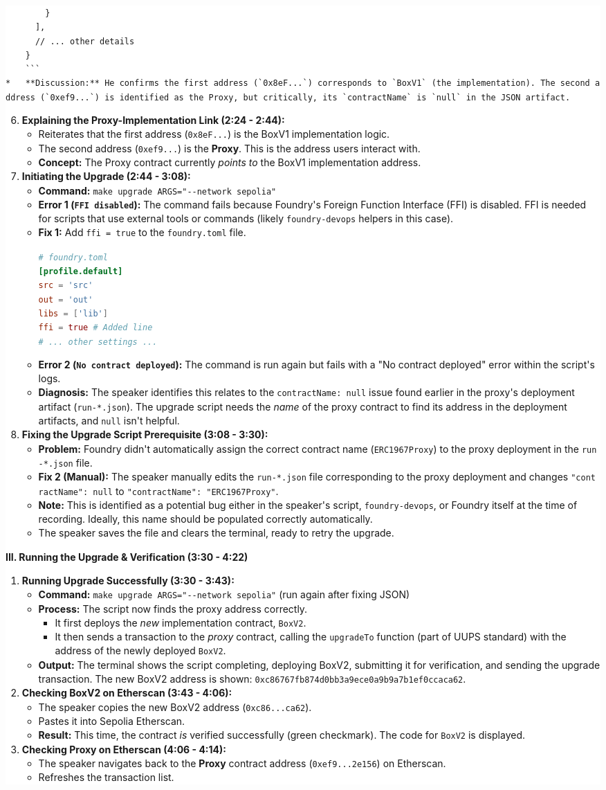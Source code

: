             }
          ],
          // ... other details
        }
        ```
    *   **Discussion:** He confirms the first address (`0x8eF...`) corresponds to `BoxV1` (the implementation). The second address (`0xef9...`) is identified as the Proxy, but critically, its `contractName` is `null` in the JSON artifact.
6.  **Explaining the Proxy-Implementation Link (2:24 - 2:44):**
    *   Reiterates that the first address (`0x8eF...`) is the BoxV1 implementation logic.
    *   The second address (`0xef9...`) is the **Proxy**. This is the address users interact with.
    *   **Concept:** The Proxy contract currently *points to* the BoxV1 implementation address.
7.  **Initiating the Upgrade (2:44 - 3:08):**
    *   **Command:** `make upgrade ARGS="--network sepolia"`
    *   **Error 1 (`FFI disabled`):** The command fails because Foundry's Foreign Function Interface (FFI) is disabled. FFI is needed for scripts that use external tools or commands (likely `foundry-devops` helpers in this case).
    *   **Fix 1:** Add `ffi = true` to the `foundry.toml` file.
        ```toml
        # foundry.toml
        [profile.default]
        src = 'src'
        out = 'out'
        libs = ['lib']
        ffi = true # Added line
        # ... other settings ...
        ```
    *   **Error 2 (`No contract deployed`):** The command is run again but fails with a "No contract deployed" error within the script's logs.
    *   **Diagnosis:** The speaker identifies this relates to the `contractName: null` issue found earlier in the proxy's deployment artifact (`run-*.json`). The upgrade script needs the *name* of the proxy contract to find its address in the deployment artifacts, and `null` isn't helpful.
8.  **Fixing the Upgrade Script Prerequisite (3:08 - 3:30):**
    *   **Problem:** Foundry didn't automatically assign the correct contract name (`ERC1967Proxy`) to the proxy deployment in the `run-*.json` file.
    *   **Fix 2 (Manual):** The speaker manually edits the `run-*.json` file corresponding to the proxy deployment and changes `"contractName": null` to `"contractName": "ERC1967Proxy"`.
    *   **Note:** This is identified as a potential bug either in the speaker's script, `foundry-devops`, or Foundry itself at the time of recording. Ideally, this name should be populated correctly automatically.
    *   The speaker saves the file and clears the terminal, ready to retry the upgrade.

**III. Running the Upgrade & Verification (3:30 - 4:22)**

1.  **Running Upgrade Successfully (3:30 - 3:43):**
    *   **Command:** `make upgrade ARGS="--network sepolia"` (run again after fixing JSON)
    *   **Process:** The script now finds the proxy address correctly.
        *   It first deploys the *new* implementation contract, `BoxV2`.
        *   It then sends a transaction to the *proxy* contract, calling the `upgradeTo` function (part of UUPS standard) with the address of the newly deployed `BoxV2`.
    *   **Output:** The terminal shows the script completing, deploying BoxV2, submitting it for verification, and sending the upgrade transaction. The new BoxV2 address is shown: `0xc86767fb874d0bb3a9ece0a9b9a7b1ef0ccaca62`.
2.  **Checking BoxV2 on Etherscan (3:43 - 4:06):**
    *   The speaker copies the new BoxV2 address (`0xc86...ca62`).
    *   Pastes it into Sepolia Etherscan.
    *   **Result:** This time, the contract *is* verified successfully (green checkmark). The code for `BoxV2` is displayed.
3.  **Checking Proxy on Etherscan (4:06 - 4:14):**
    *   The speaker navigates back to the **Proxy** contract address (`0xef9...2e156`) on Etherscan.
    *   Refreshes the transaction list.